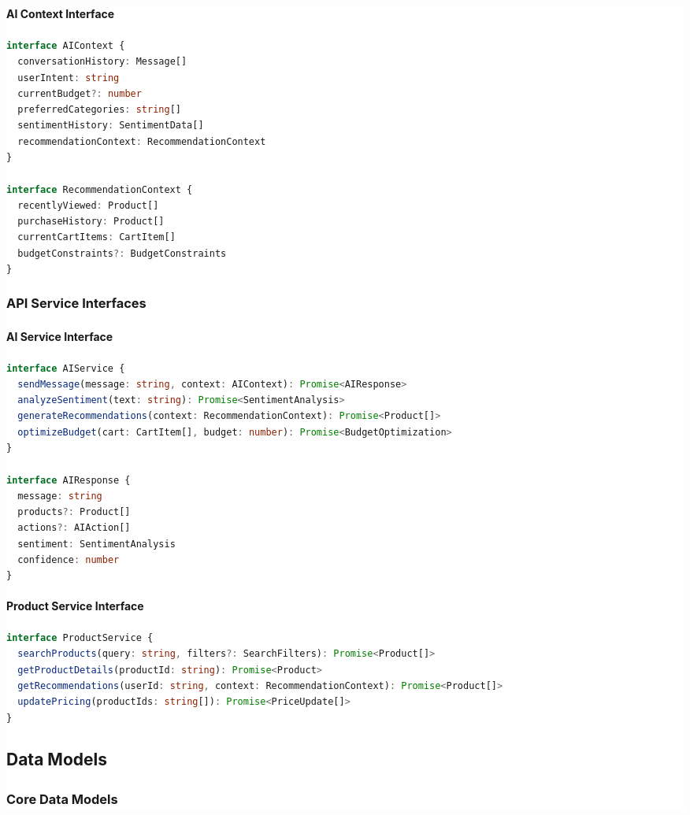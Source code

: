 #### AI Context Interface
```typescript
interface AIContext {
  conversationHistory: Message[]
  userIntent: string
  currentBudget?: number
  preferredCategories: string[]
  sentimentHistory: SentimentData[]
  recommendationContext: RecommendationContext
}

interface RecommendationContext {
  recentlyViewed: Product[]
  purchaseHistory: Product[]
  currentCartItems: CartItem[]
  budgetConstraints?: BudgetConstraints
}
```

### API Service Interfaces

#### AI Service Interface
```typescript
interface AIService {
  sendMessage(message: string, context: AIContext): Promise<AIResponse>
  analyzeSentiment(text: string): Promise<SentimentAnalysis>
  generateRecommendations(context: RecommendationContext): Promise<Product[]>
  optimizeBudget(cart: CartItem[], budget: number): Promise<BudgetOptimization>
}

interface AIResponse {
  message: string
  products?: Product[]
  actions?: AIAction[]
  sentiment: SentimentAnalysis
  confidence: number
}
```

#### Product Service Interface
```typescript
interface ProductService {
  searchProducts(query: string, filters?: SearchFilters): Promise<Product[]>
  getProductDetails(productId: string): Promise<Product>
  getRecommendations(userId: string, context: RecommendationContext): Promise<Product[]>
  updatePricing(productIds: string[]): Promise<PriceUpdate[]>
}
```

## Data Models

### Core Data Models
